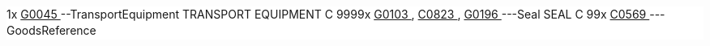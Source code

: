   <td>
   1x
  </td>
  <td>
   <a href="constraints.html#rule-g0045" target="MsgCons">
    G0045
   </a>
  </td>
 </tr>
 <tr>
  <td class="code indent-2">
   --TransportEquipment
  </td>
  <td>
   TRANSPORT EQUIPMENT
  </td>
  <td>
  </td>
  <td>
   C
  </td>
  <td>
   9999x
  </td>
  <td>
   <a href="constraints.html#rule-g0103" target="MsgCons">
    G0103
   </a>
   ,
   <a href="constraints.html#NCTS_XSD_Import_C0823" target="MsgCons">
    C0823
   </a>
   ,
   <a href="constraints.html#rule-g0196" target="MsgCons">
    G0196
   </a>
  </td>
 </tr>
 <tr>
  <td class="code indent-3">
   ---Seal
  </td>
  <td>
   SEAL
  </td>
  <td>
  </td>
  <td>
   C
  </td>
  <td>
   99x
  </td>
  <td>
   <a href="constraints.html#NCTS_XSD_Import_C0569" target="MsgCons">
    C0569
   </a>
  </td>
 </tr>
 <tr>
  <td class="code indent-3">
   ---GoodsReference
  </td>
  <td>